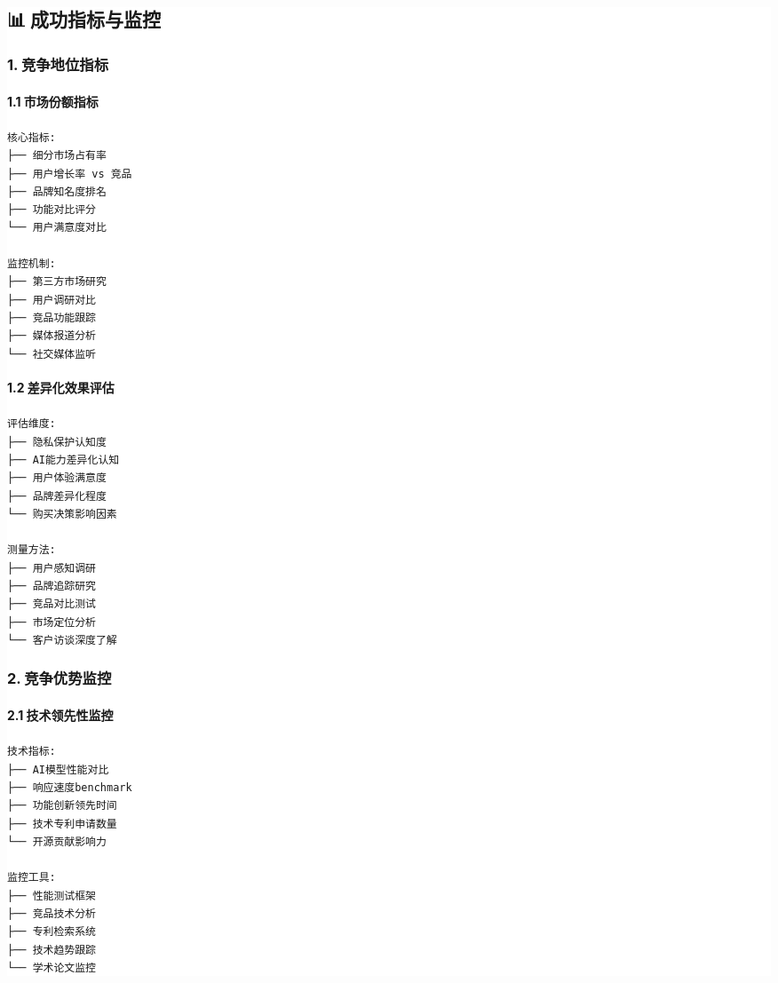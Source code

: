 
## 📊 成功指标与监控

### 1. 竞争地位指标

#### 1.1 市场份额指标
```
核心指标:
├── 细分市场占有率
├── 用户增长率 vs 竞品
├── 品牌知名度排名
├── 功能对比评分
└── 用户满意度对比

监控机制:
├── 第三方市场研究
├── 用户调研对比
├── 竞品功能跟踪
├── 媒体报道分析
└── 社交媒体监听
```

#### 1.2 差异化效果评估
```
评估维度:
├── 隐私保护认知度
├── AI能力差异化认知
├── 用户体验满意度
├── 品牌差异化程度
└── 购买决策影响因素

测量方法:
├── 用户感知调研
├── 品牌追踪研究
├── 竞品对比测试
├── 市场定位分析
└── 客户访谈深度了解
```

### 2. 竞争优势监控

#### 2.1 技术领先性监控
```
技术指标:
├── AI模型性能对比
├── 响应速度benchmark
├── 功能创新领先时间
├── 技术专利申请数量
└── 开源贡献影响力

监控工具:
├── 性能测试框架
├── 竞品技术分析
├── 专利检索系统
├── 技术趋势跟踪
└── 学术论文监控
```
